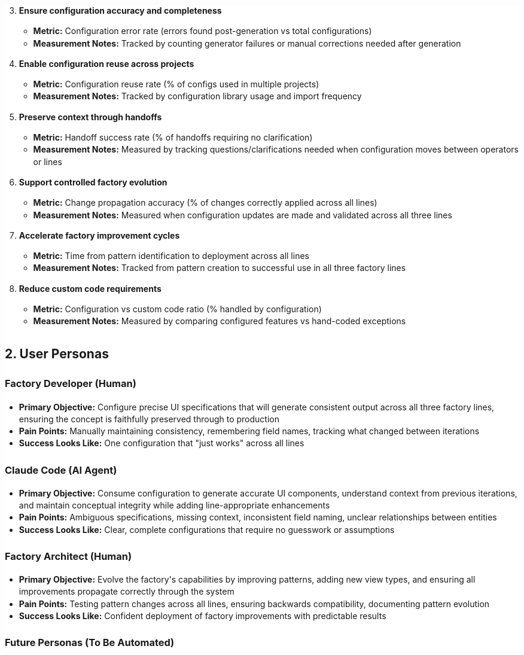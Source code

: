 3. **Ensure configuration accuracy and completeness**
   - **Metric:** Configuration error rate (errors found post-generation vs total configurations)
   - **Measurement Notes:** Tracked by counting generator failures or manual corrections needed after generation

4. **Enable configuration reuse across projects**
   - **Metric:** Configuration reuse rate (% of configs used in multiple projects)
   - **Measurement Notes:** Tracked by configuration library usage and import frequency

5. **Preserve context through handoffs**
   - **Metric:** Handoff success rate (% of handoffs requiring no clarification)
   - **Measurement Notes:** Measured by tracking questions/clarifications needed when configuration moves between operators or lines

6. **Support controlled factory evolution**
   - **Metric:** Change propagation accuracy (% of changes correctly applied across all lines)
   - **Measurement Notes:** Measured when configuration updates are made and validated across all three lines

7. **Accelerate factory improvement cycles**
   - **Metric:** Time from pattern identification to deployment across all lines
   - **Measurement Notes:** Tracked from pattern creation to successful use in all three factory lines

8. **Reduce custom code requirements**
   - **Metric:** Configuration vs custom code ratio (% handled by configuration)
   - **Measurement Notes:** Measured by comparing configured features vs hand-coded exceptions

## 2. User Personas

### Factory Developer (Human)
- **Primary Objective:** Configure precise UI specifications that will generate consistent output across all three factory lines, ensuring the concept is faithfully preserved through to production
- **Pain Points:** Manually maintaining consistency, remembering field names, tracking what changed between iterations
- **Success Looks Like:** One configuration that "just works" across all lines

### Claude Code (AI Agent)
- **Primary Objective:** Consume configuration to generate accurate UI components, understand context from previous iterations, and maintain conceptual integrity while adding line-appropriate enhancements
- **Pain Points:** Ambiguous specifications, missing context, inconsistent field naming, unclear relationships between entities
- **Success Looks Like:** Clear, complete configurations that require no guesswork or assumptions

### Factory Architect (Human)
- **Primary Objective:** Evolve the factory's capabilities by improving patterns, adding new view types, and ensuring all improvements propagate correctly through the system
- **Pain Points:** Testing pattern changes across all lines, ensuring backwards compatibility, documenting pattern evolution
- **Success Looks Like:** Confident deployment of factory improvements with predictable results

### Future Personas (To Be Automated)
